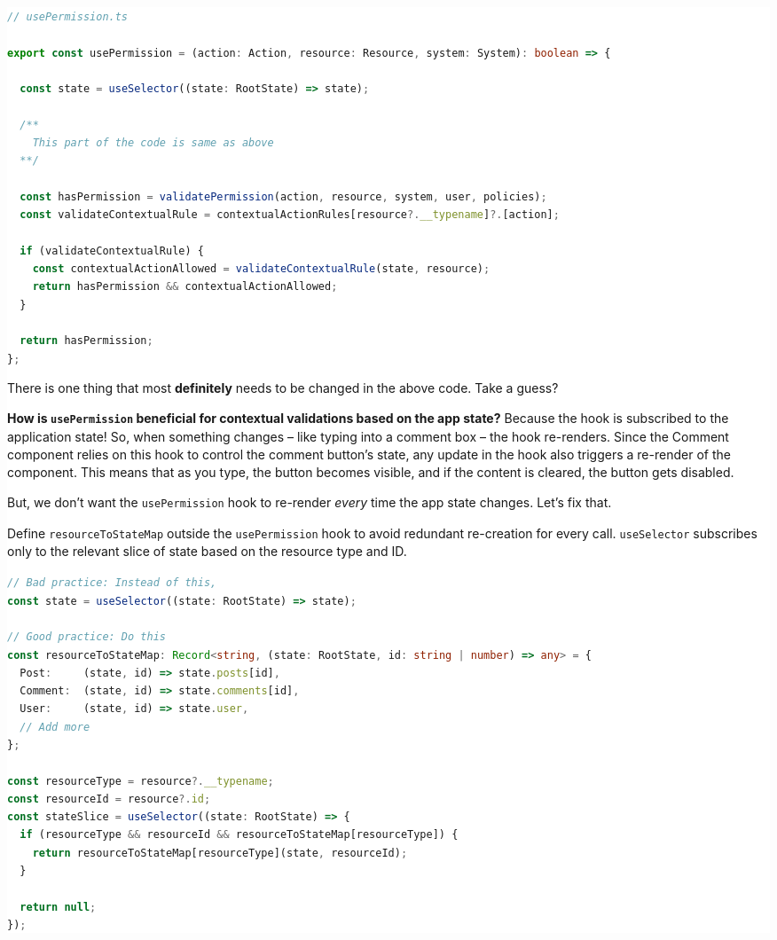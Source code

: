 ```ts
// usePermission.ts

export const usePermission = (action: Action, resource: Resource, system: System): boolean => {

  const state = useSelector((state: RootState) => state);

  /**
    This part of the code is same as above
  **/ 

  const hasPermission = validatePermission(action, resource, system, user, policies);
  const validateContextualRule = contextualActionRules[resource?.__typename]?.[action];

  if (validateContextualRule) {
    const contextualActionAllowed = validateContextualRule(state, resource);
    return hasPermission && contextualActionAllowed;
  }

  return hasPermission;
};
```

There is one thing that most **definitely** needs to be changed in the above code. Take a guess?

**How is `usePermission` beneficial for contextual validations based on the app state?** Because the hook is subscribed to the application state! So, when something changes – like typing into a comment box – the hook re-renders. Since the Comment component relies on this hook to control the comment button’s state, any update in the hook also triggers a re-render of the component. This means that as you type, the button becomes visible, and if the content is cleared, the button gets disabled.

But, we don’t want the `usePermission` hook to re-render *every* time the app state changes. Let’s fix that.

Define `resourceToStateMap` outside the `usePermission` hook to avoid redundant re-creation for every call. `useSelector` subscribes only to the relevant slice of state based on the resource type and ID.

```ts
// Bad practice: Instead of this,
const state = useSelector((state: RootState) => state);

// Good practice: Do this
const resourceToStateMap: Record<string, (state: RootState, id: string | number) => any> = {
  Post:     (state, id) => state.posts[id],
  Comment:  (state, id) => state.comments[id],
  User:     (state, id) => state.user,
  // Add more 
};

const resourceType = resource?.__typename;
const resourceId = resource?.id;
const stateSlice = useSelector((state: RootState) => {
  if (resourceType && resourceId && resourceToStateMap[resourceType]) {
    return resourceToStateMap[resourceType](state, resourceId);
  }

  return null;
});
```
